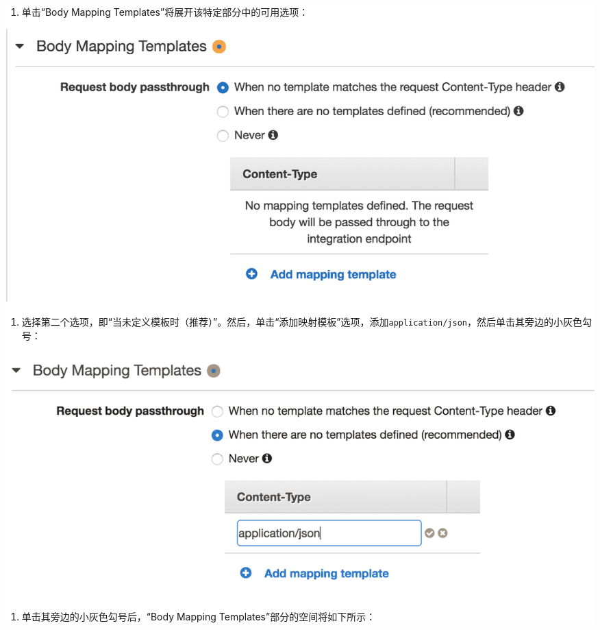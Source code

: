 1.  单击“Body Mapping Templates”将展开该特定部分中的可用选项：

![](img/f52aa43b-becc-406a-84e5-51ad7dab2f78.png)

1.  选择第二个选项，即“当未定义模板时（推荐）”。然后，单击“添加映射模板”选项，添加`application/json`，然后单击其旁边的小灰色勾号：

![](img/ef5353b2-1f3a-4e5e-acc0-e515394882af.png)

1.  单击其旁边的小灰色勾号后，“Body Mapping Templates”部分的空间将如下所示：
